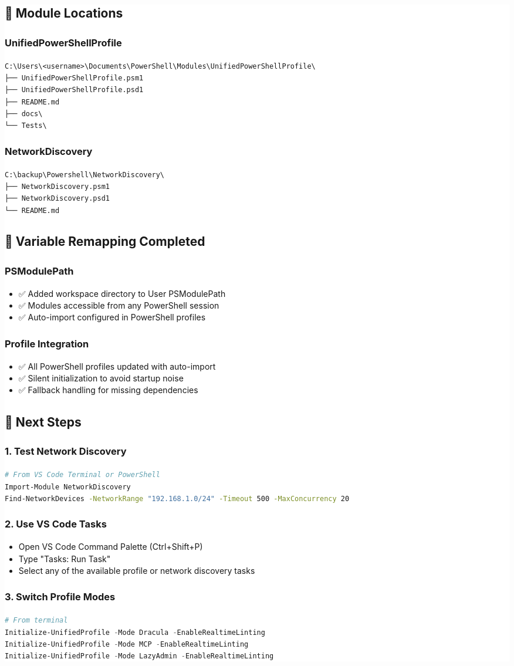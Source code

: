 ## 📁 Module Locations

### UnifiedPowerShellProfile
```
C:\Users\<username>\Documents\PowerShell\Modules\UnifiedPowerShellProfile\
├── UnifiedPowerShellProfile.psm1
├── UnifiedPowerShellProfile.psd1
├── README.md
├── docs\
└── Tests\
```

### NetworkDiscovery  
```
C:\backup\Powershell\NetworkDiscovery\
├── NetworkDiscovery.psm1
├── NetworkDiscovery.psd1
└── README.md
```

## 🔄 Variable Remapping Completed

### PSModulePath
- ✅ Added workspace directory to User PSModulePath
- ✅ Modules accessible from any PowerShell session
- ✅ Auto-import configured in PowerShell profiles

### Profile Integration
- ✅ All PowerShell profiles updated with auto-import
- ✅ Silent initialization to avoid startup noise
- ✅ Fallback handling for missing dependencies

## 🎯 Next Steps

### 1. Test Network Discovery
```bash
# From VS Code Terminal or PowerShell
Import-Module NetworkDiscovery
Find-NetworkDevices -NetworkRange "192.168.1.0/24" -Timeout 500 -MaxConcurrency 20
```

### 2. Use VS Code Tasks
- Open VS Code Command Palette (Ctrl+Shift+P)
- Type "Tasks: Run Task"
- Select any of the available profile or network discovery tasks

### 3. Switch Profile Modes
```powershell
# From terminal
Initialize-UnifiedProfile -Mode Dracula -EnableRealtimeLinting
Initialize-UnifiedProfile -Mode MCP -EnableRealtimeLinting  
Initialize-UnifiedProfile -Mode LazyAdmin -EnableRealtimeLinting
```
